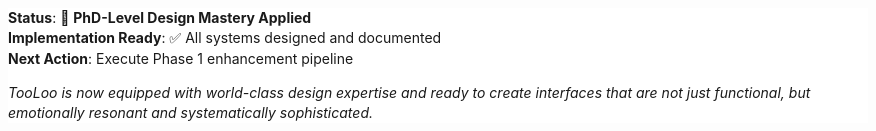 
**Status**: 🎯 **PhD-Level Design Mastery Applied**  
**Implementation Ready**: ✅ All systems designed and documented  
**Next Action**: Execute Phase 1 enhancement pipeline

*TooLoo is now equipped with world-class design expertise and ready to create interfaces that are not just functional, but emotionally resonant and systematically sophisticated.*
